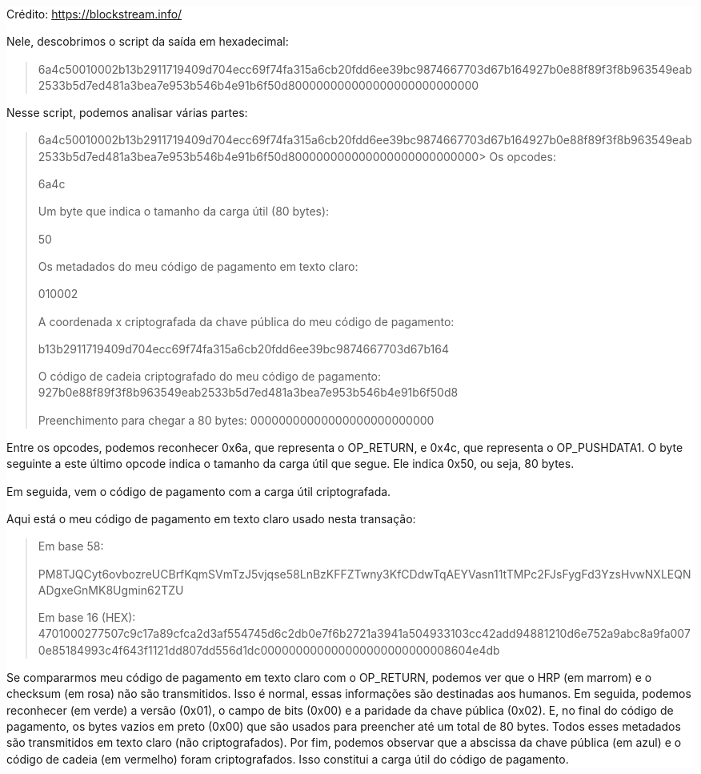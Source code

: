 Crédito: https://blockstream.info/

Nele, descobrimos o script da saída em hexadecimal:

> 6a4c50010002b13b2911719409d704ecc69f74fa315a6cb20fdd6ee39bc9874667703d67b164927b0e88f89f3f8b963549eab2533b5d7ed481a3bea7e953b546b4e91b6f50d800000000000000000000000000

Nesse script, podemos analisar várias partes:

> 6a4c50010002b13b2911719409d704ecc69f74fa315a6cb20fdd6ee39bc9874667703d67b164927b0e88f89f3f8b963549eab2533b5d7ed481a3bea7e953b546b4e91b6f50d800000000000000000000000000>
> Os opcodes:
>
> 6a4c
>
> Um byte que indica o tamanho da carga útil (80 bytes):
>
> 50
>
> Os metadados do meu código de pagamento em texto claro:
>
> 010002
>
> A coordenada x criptografada da chave pública do meu código de pagamento:
>
> b13b2911719409d704ecc69f74fa315a6cb20fdd6ee39bc9874667703d67b164
>
> O código de cadeia criptografado do meu código de pagamento:
> 927b0e88f89f3f8b963549eab2533b5d7ed481a3bea7e953b546b4e91b6f50d8
>
> Preenchimento para chegar a 80 bytes:
> 00000000000000000000000000

Entre os opcodes, podemos reconhecer 0x6a, que representa o OP_RETURN, e 0x4c, que representa o OP_PUSHDATA1. O byte seguinte a este último opcode indica o tamanho da carga útil que segue. Ele indica 0x50, ou seja, 80 bytes.

Em seguida, vem o código de pagamento com a carga útil criptografada.

Aqui está o meu código de pagamento em texto claro usado nesta transação:

> Em base 58:
>
> PM8TJQCyt6ovbozreUCBrfKqmSVmTzJ5vjqse58LnBzKFFZTwny3KfCDdwTqAEYVasn11tTMPc2FJsFygFd3YzsHvwNXLEQNADgxeGnMK8Ugmin62TZU
>
> Em base 16 (HEX):
> 4701000277507c9c17a89cfca2d3af554745d6c2db0e7f6b2721a3941a504933103cc42add94881210d6e752a9abc8a9fa0070e85184993c4f643f1121dd807dd556d1dc000000000000000000000000008604e4db

Se compararmos meu código de pagamento em texto claro com o OP_RETURN, podemos ver que o HRP (em marrom) e o checksum (em rosa) não são transmitidos. Isso é normal, essas informações são destinadas aos humanos.
Em seguida, podemos reconhecer (em verde) a versão (0x01), o campo de bits (0x00) e a paridade da chave pública (0x02). E, no final do código de pagamento, os bytes vazios em preto (0x00) que são usados para preencher até um total de 80 bytes. Todos esses metadados são transmitidos em texto claro (não criptografados).
Por fim, podemos observar que a abscissa da chave pública (em azul) e o código de cadeia (em vermelho) foram criptografados. Isso constitui a carga útil do código de pagamento.
